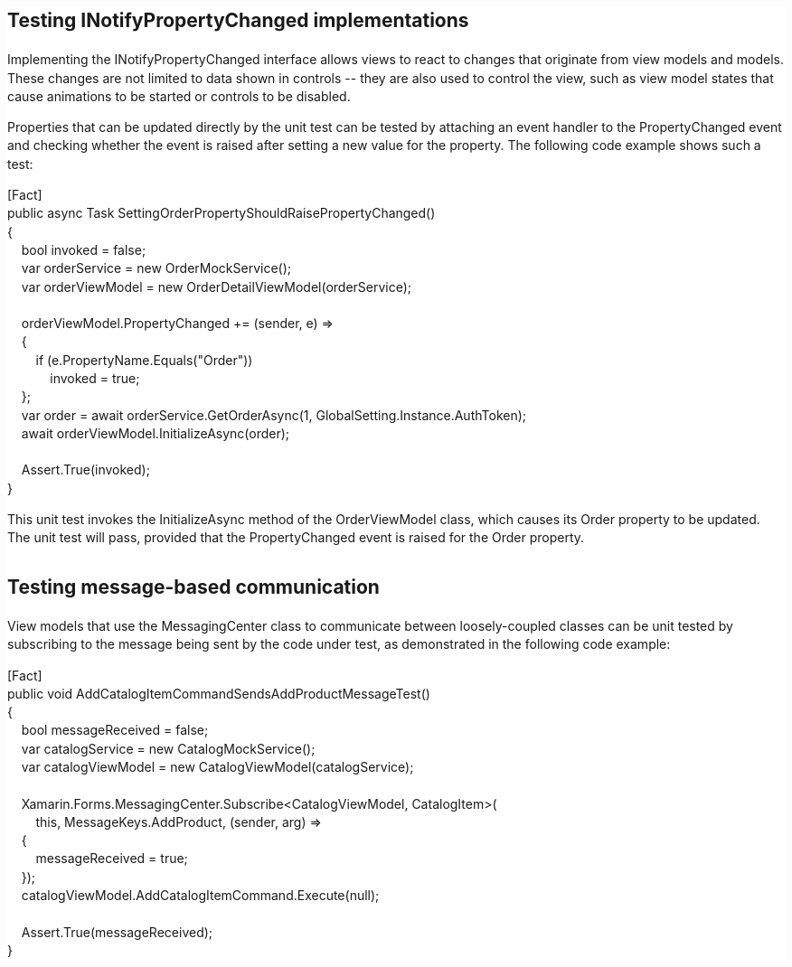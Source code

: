 ## Testing INotifyPropertyChanged implementations

Implementing the INotifyPropertyChanged interface allows views to react
to changes that originate from view models and models. These changes are
not limited to data shown in controls -- they are also used to control
the view, such as view model states that cause animations to be started
or controls to be disabled.

Properties that can be updated directly by the unit test can be tested
by attaching an event handler to the PropertyChanged event and checking
whether the event is raised after setting a new value for the property.
The following code example shows such a test:

\[Fact\]\
public async Task SettingOrderPropertyShouldRaisePropertyChanged()\
{\
    bool invoked = false;\
    var orderService = new OrderMockService();\
    var orderViewModel = new OrderDetailViewModel(orderService);\
\
    orderViewModel.PropertyChanged += (sender, e) =\>\
    {\
        if (e.PropertyName.Equals(\"Order\"))\
            invoked = true;\
    };\
    var order = await orderService.GetOrderAsync(1, GlobalSetting.Instance.AuthToken);\
    await orderViewModel.InitializeAsync(order);\
\
    Assert.True(invoked);\
}

This unit test invokes the InitializeAsync method of the OrderViewModel
class, which causes its Order property to be updated. The unit test will
pass, provided that the PropertyChanged event is raised for the Order
property.

## Testing message-based communication

View models that use the MessagingCenter class to communicate between
loosely-coupled classes can be unit tested by subscribing to the message
being sent by the code under test, as demonstrated in the following code
example:

\[Fact\]\
public void AddCatalogItemCommandSendsAddProductMessageTest()\
{\
    bool messageReceived = false;\
    var catalogService = new CatalogMockService();\
    var catalogViewModel = new CatalogViewModel(catalogService);\
\
    Xamarin.Forms.MessagingCenter.Subscribe\<CatalogViewModel, CatalogItem\>(\
        this, MessageKeys.AddProduct, (sender, arg) =\>\
    {\
        messageReceived = true;\
    });\
    catalogViewModel.AddCatalogItemCommand.Execute(null);\
\
    Assert.True(messageReceived);\
}
